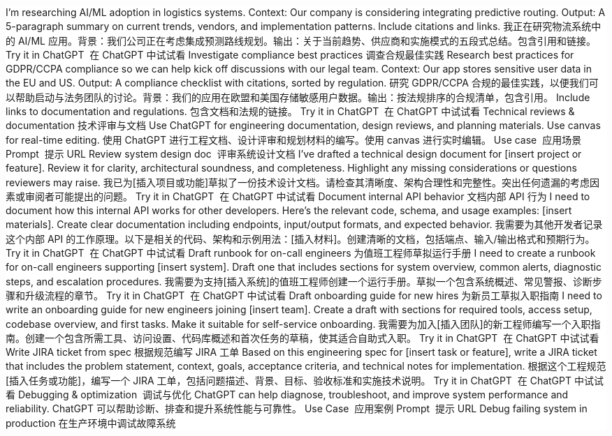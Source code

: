 I’m researching AI/ML adoption in logistics systems. Context: Our company is considering integrating predictive routing. Output: A 5-paragraph summary on current trends, vendors, and implementation patterns. Include citations and links.
我正在研究物流系统中的 AI/ML 应用。背景：我们公司正在考虑集成预测路线规划。输出：关于当前趋势、供应商和实施模式的五段式总结。包含引用和链接。
﻿Try it in ChatGPT﻿  在 ChatGPT 中试试看
Investigate compliance best practices
调查合规最佳实践
Research best practices for GDPR/CCPA compliance so we can help kick off discussions with our legal team. Context: Our app stores sensitive user data in the EU and US. Output: A compliance checklist with citations, sorted by regulation.
研究 GDPR/CCPA 合规的最佳实践，以便我们可以帮助启动与法务团队的讨论。背景：我们的应用在欧盟和美国存储敏感用户数据。输出：按法规排序的合规清单，包含引用。
 Include links to documentation and regulations.
包含文档和法规的链接。
﻿Try it in ChatGPT﻿  在 ChatGPT 中试试看
Technical reviews & documentation
技术评审与文档
Use ChatGPT for engineering documentation, design reviews, and planning materials. Use canvas for real-time editing.
使用 ChatGPT 进行工程文档、设计评审和规划材料的编写。使用 canvas 进行实时编辑。
Use case  应用场景
Prompt  提示
URL
Review system design doc  评审系统设计文档
I’ve drafted a technical design document for [insert project or feature]. Review it for clarity, architectural soundness, and completeness. Highlight any missing considerations or questions reviewers may raise.
我已为[插入项目或功能]草拟了一份技术设计文档。请检查其清晰度、架构合理性和完整性。突出任何遗漏的考虑因素或审阅者可能提出的问题。
﻿Try it in ChatGPT﻿  在 ChatGPT 中试试看
Document internal API behavior
文档内部 API 行为
I need to document how this internal API works for other developers. Here’s the relevant code, schema, and usage examples: [insert materials]. Create clear documentation including endpoints, input/output formats, and expected behavior.
我需要为其他开发者记录这个内部 API 的工作原理。以下是相关的代码、架构和示例用法：[插入材料]。创建清晰的文档，包括端点、输入/输出格式和预期行为。
﻿Try it in ChatGPT﻿  在 ChatGPT 中试试看
Draft runbook for on-call engineers
为值班工程师草拟运行手册
I need to create a runbook for on-call engineers supporting [insert system]. Draft one that includes sections for system overview, common alerts, diagnostic steps, and escalation procedures.
我需要为支持[插入系统]的值班工程师创建一个运行手册。草拟一个包含系统概述、常见警报、诊断步骤和升级流程的章节。
﻿Try it in ChatGPT﻿  在 ChatGPT 中试试看
Draft onboarding guide for new hires
为新员工草拟入职指南
I need to write an onboarding guide for new engineers joining [insert team]. Create a draft with sections for required tools, access setup, codebase overview, and first tasks. Make it suitable for self-service onboarding.
我需要为加入[插入团队]的新工程师编写一个入职指南。创建一个包含所需工具、访问设置、代码库概述和首次任务的草稿，使其适合自助式入职。
﻿Try it in ChatGPT﻿  在 ChatGPT 中试试看
Write JIRA ticket from spec
根据规范编写 JIRA 工单
Based on this engineering spec for [insert task or feature], write a JIRA ticket that includes the problem statement, context, goals, acceptance criteria, and technical notes for implementation.
根据这个工程规范[插入任务或功能]，编写一个 JIRA 工单，包括问题描述、背景、目标、验收标准和实施技术说明。
﻿Try it in ChatGPT﻿  在 ChatGPT 中试试看
Debugging & optimization  调试与优化
ChatGPT can help diagnose, troubleshoot, and improve system performance and reliability.
ChatGPT 可以帮助诊断、排查和提升系统性能与可靠性。
Use Case  应用案例
Prompt  提示
URL
Debug failing system in production
在生产环境中调试故障系统